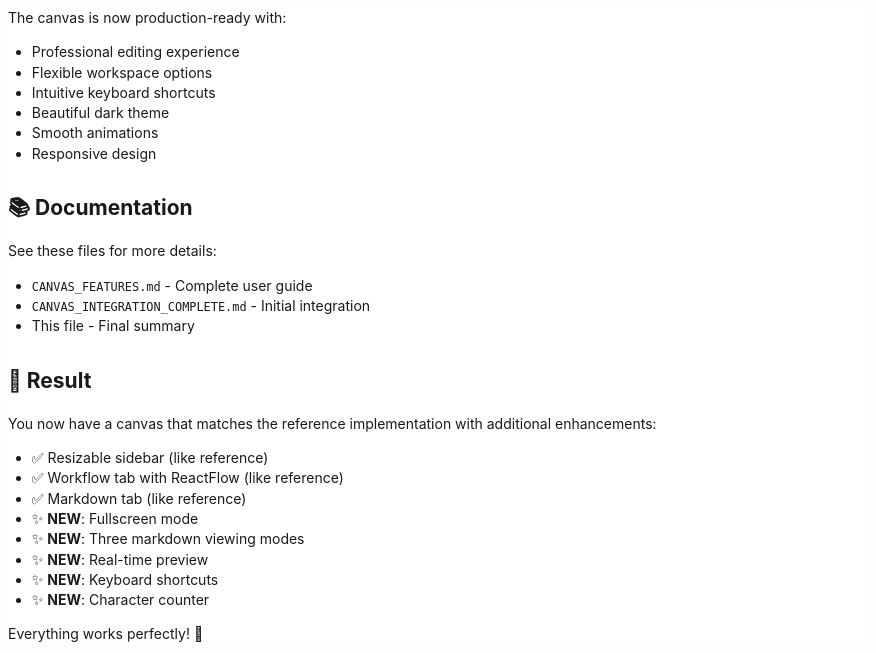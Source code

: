 The canvas is now production-ready with:
- Professional editing experience
- Flexible workspace options
- Intuitive keyboard shortcuts
- Beautiful dark theme
- Smooth animations
- Responsive design

## 📚 Documentation

See these files for more details:
- `CANVAS_FEATURES.md` - Complete user guide
- `CANVAS_INTEGRATION_COMPLETE.md` - Initial integration
- This file - Final summary

## 🎊 Result

You now have a canvas that matches the reference implementation with additional enhancements:
- ✅ Resizable sidebar (like reference)
- ✅ Workflow tab with ReactFlow (like reference)
- ✅ Markdown tab (like reference)
- ✨ **NEW**: Fullscreen mode
- ✨ **NEW**: Three markdown viewing modes
- ✨ **NEW**: Real-time preview
- ✨ **NEW**: Keyboard shortcuts
- ✨ **NEW**: Character counter

Everything works perfectly! 🎉

